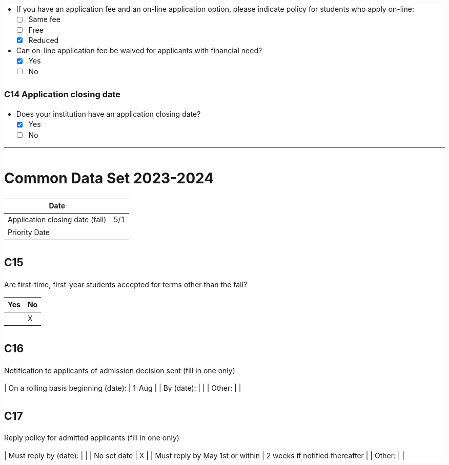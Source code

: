 - If you have an application fee and an on-line application option, please indicate policy for students who apply on-line:
  - [ ] Same fee
  - [ ] Free
  - [X] Reduced

- Can on-line application fee be waived for applicants with financial need?
  - [X] Yes
  - [ ] No

### C14 Application closing date
- Does your institution have an application closing date?
  - [X] Yes
  - [ ] No
---
# Common Data Set 2023-2024

| Date | |
|------|---|
| Application closing date (fall) | 5/1 |
| Priority Date | |

## C15
Are first-time, first-year students accepted for terms other than the fall?

| Yes | No |
|-----|----|
|     | X  |

## C16
Notification to applicants of admission decision sent (fill in one only)

| On a rolling basis beginning (date): | 1-Aug |
| By (date): | |
| Other: | |

## C17
Reply policy for admitted applicants (fill in one only)

| Must reply by (date): | |
| No set date | X |
| Must reply by May 1st or within | 2 weeks if notified thereafter |
| Other: | |
